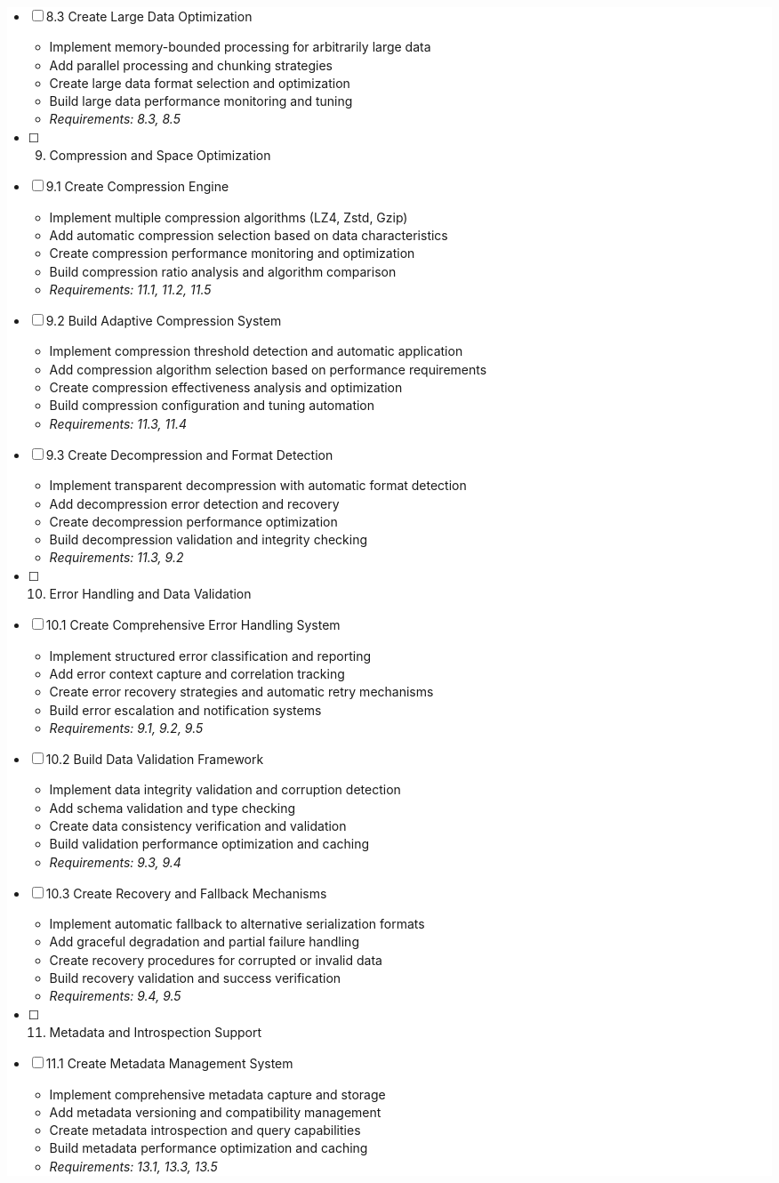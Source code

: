 - [ ] 8.3 Create Large Data Optimization
  - Implement memory-bounded processing for arbitrarily large data
  - Add parallel processing and chunking strategies
  - Create large data format selection and optimization
  - Build large data performance monitoring and tuning
  - _Requirements: 8.3, 8.5_

- [ ] 9. Compression and Space Optimization
- [ ] 9.1 Create Compression Engine
  - Implement multiple compression algorithms (LZ4, Zstd, Gzip)
  - Add automatic compression selection based on data characteristics
  - Create compression performance monitoring and optimization
  - Build compression ratio analysis and algorithm comparison
  - _Requirements: 11.1, 11.2, 11.5_

- [ ] 9.2 Build Adaptive Compression System
  - Implement compression threshold detection and automatic application
  - Add compression algorithm selection based on performance requirements
  - Create compression effectiveness analysis and optimization
  - Build compression configuration and tuning automation
  - _Requirements: 11.3, 11.4_

- [ ] 9.3 Create Decompression and Format Detection
  - Implement transparent decompression with automatic format detection
  - Add decompression error detection and recovery
  - Create decompression performance optimization
  - Build decompression validation and integrity checking
  - _Requirements: 11.3, 9.2_

- [ ] 10. Error Handling and Data Validation
- [ ] 10.1 Create Comprehensive Error Handling System
  - Implement structured error classification and reporting
  - Add error context capture and correlation tracking
  - Create error recovery strategies and automatic retry mechanisms
  - Build error escalation and notification systems
  - _Requirements: 9.1, 9.2, 9.5_

- [ ] 10.2 Build Data Validation Framework
  - Implement data integrity validation and corruption detection
  - Add schema validation and type checking
  - Create data consistency verification and validation
  - Build validation performance optimization and caching
  - _Requirements: 9.3, 9.4_

- [ ] 10.3 Create Recovery and Fallback Mechanisms
  - Implement automatic fallback to alternative serialization formats
  - Add graceful degradation and partial failure handling
  - Create recovery procedures for corrupted or invalid data
  - Build recovery validation and success verification
  - _Requirements: 9.4, 9.5_

- [ ] 11. Metadata and Introspection Support
- [ ] 11.1 Create Metadata Management System
  - Implement comprehensive metadata capture and storage
  - Add metadata versioning and compatibility management
  - Create metadata introspection and query capabilities
  - Build metadata performance optimization and caching
  - _Requirements: 13.1, 13.3, 13.5_
